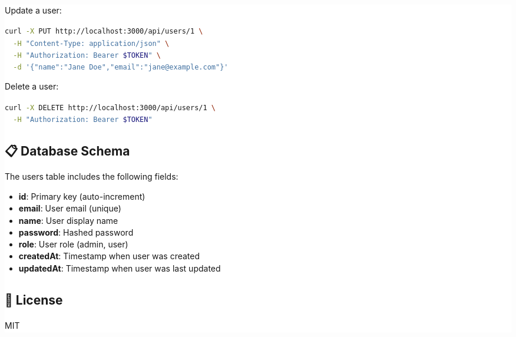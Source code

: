 Update a user:

```bash
curl -X PUT http://localhost:3000/api/users/1 \
  -H "Content-Type: application/json" \
  -H "Authorization: Bearer $TOKEN" \
  -d '{"name":"Jane Doe","email":"jane@example.com"}'
```

Delete a user:

```bash
curl -X DELETE http://localhost:3000/api/users/1 \
  -H "Authorization: Bearer $TOKEN"
```

## 📋 Database Schema

The users table includes the following fields:

-   **id**: Primary key (auto-increment)
-   **email**: User email (unique)
-   **name**: User display name
-   **password**: Hashed password
-   **role**: User role (admin, user)
-   **createdAt**: Timestamp when user was created
-   **updatedAt**: Timestamp when user was last updated

## 📝 License

MIT
